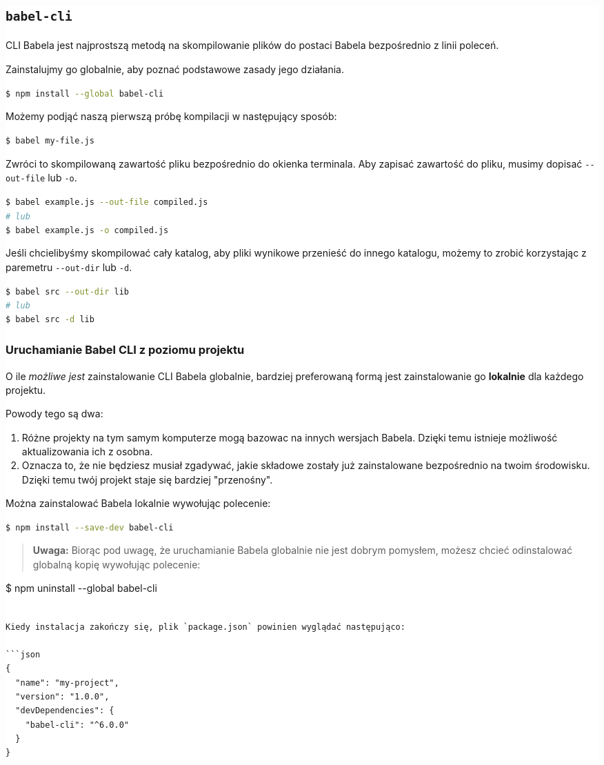 ## <a id="toc-babel-cli"></a>`babel-cli`

CLI Babela jest najprostszą metodą na skompilowanie plików do postaci Babela bezpośrednio z linii poleceń.

Zainstalujmy go globalnie, aby poznać podstawowe zasady jego działania.

```sh
$ npm install --global babel-cli
```

Możemy podjąć naszą pierwszą próbę kompilacji w następujący sposób:

```sh
$ babel my-file.js
```

Zwróci to skompilowaną zawartość pliku bezpośrednio do okienka terminala. Aby zapisać zawartość do pliku, musimy dopisać `--out-file` lub `-o`.

```sh
$ babel example.js --out-file compiled.js
# lub
$ babel example.js -o compiled.js
```

Jeśli chcielibyśmy skompilować cały katalog, aby pliki wynikowe przenieść do innego katalogu, możemy to zrobić korzystając z paremetru `--out-dir` lub `-d`.

```sh
$ babel src --out-dir lib
# lub
$ babel src -d lib
```

### <a id="toc-running-babel-cli-from-within-a-project"></a>Uruchamianie Babel CLI z poziomu projektu

O ile *możliwe jest* zainstalowanie CLI Babela globalnie, bardziej preferowaną formą jest zainstalowanie go **lokalnie** dla każdego projektu.

Powody tego są dwa:

  1. Różne projekty na tym samym komputerze mogą bazowac na innych wersjach Babela. Dzięki temu istnieje możliwość aktualizowania ich z osobna.
  2. Oznacza to, że nie będziesz musiał zgadywać, jakie składowe zostały już zainstalowane bezpośrednio na twoim środowisku. Dzięki temu twój projekt staje się bardziej "przenośny".

Można zainstalować Babela lokalnie wywołując polecenie:

```sh
$ npm install --save-dev babel-cli
```

> **Uwaga:** Biorąc pod uwagę, że uruchamianie Babela globalnie nie jest dobrym pomysłem, możesz chcieć odinstalować globalną kopię wywołując polecenie:
> 
> ```sh
$ npm uninstall --global babel-cli
```

Kiedy instalacja zakończy się, plik `package.json` powinien wyglądać następująco:

```json
{
  "name": "my-project",
  "version": "1.0.0",
  "devDependencies": {
    "babel-cli": "^6.0.0"
  }
}
```